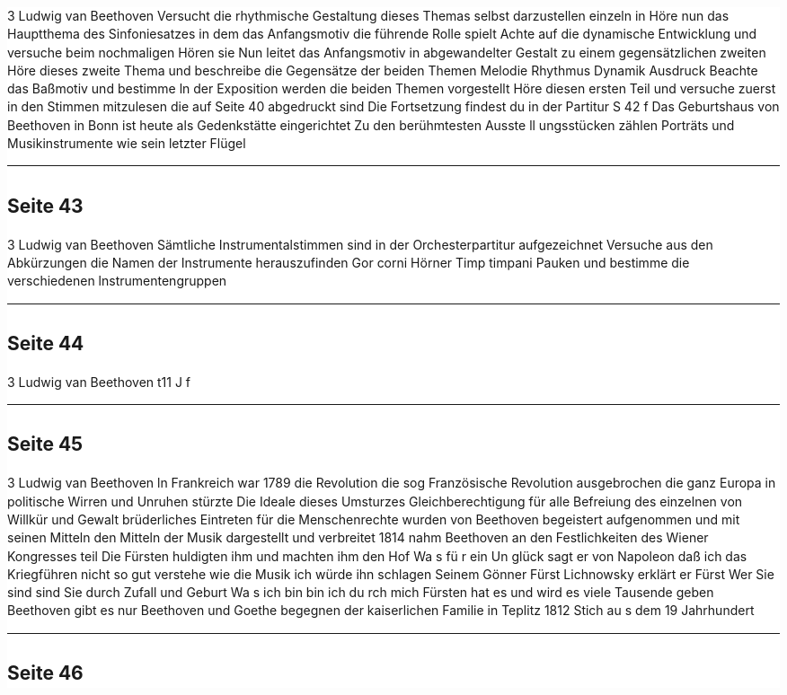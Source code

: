 3 Ludwig van Beethoven Versucht die rhythmische Gestaltung dieses Themas
selbst darzustellen einzeln in Höre nun das Hauptthema des
Sinfoniesatzes in dem das Anfangsmotiv die führende Rolle spielt Achte
auf die dynamische Entwicklung und versuche beim nochmaligen Hören sie
Nun leitet das Anfangsmotiv in abgewandelter Gestalt zu einem
gegensätzlichen zweiten Höre dieses zweite Thema und beschreibe die
Gegensätze der beiden Themen Melodie Rhythmus Dynamik Ausdruck Beachte
das Baßmotiv und bestimme ln der Exposition werden die beiden Themen
vorgestellt Höre diesen ersten Teil und versuche zuerst in den Stimmen
mitzulesen die auf Seite 40 abgedruckt sind Die Fortsetzung findest du
in der Partitur S 42 f Das Geburtshaus von Beethoven in Bonn ist heute
als Gedenkstätte eingerichtet Zu den berühmtesten Ausste ll ungsstücken
zählen Porträts und Musikinstrumente wie sein letzter Flügel

------------------------------------------------------------------------

## Seite 43

3 Ludwig van Beethoven Sämtliche Instrumentalstimmen sind in der
Orchesterpartitur aufgezeichnet Versuche aus den Abkürzungen die Namen
der Instrumente herauszufinden Gor corni Hörner Timp timpani Pauken und
bestimme die verschiedenen lnstrumentengruppen

------------------------------------------------------------------------

## Seite 44

3 Ludwig van Beethoven t11 J f

------------------------------------------------------------------------

## Seite 45

3 Ludwig van Beethoven ln Frankreich war 1789 die Revolution die sog
Französische Revolution ausgebrochen die ganz Europa in politische
Wirren und Unruhen stürzte Die Ideale dieses Umsturzes
Gleichberechtigung für alle Befreiung des einzelnen von Willkür und
Gewalt brüderliches Eintreten für die Menschenrechte wurden von
Beethoven begeistert aufgenommen und mit seinen Mitteln den Mitteln der
Musik dargestellt und verbreitet 1814 nahm Beethoven an den
Festlichkeiten des Wiener Kongresses teil Die Fürsten huldigten ihm und
machten ihm den Hof Wa s fü r ein Un glück sagt er von Napoleon daß ich
das Kriegführen nicht so gut verstehe wie die Musik ich würde ihn
schlagen Seinem Gönner Fürst Lichnowsky erklärt er Fürst Wer Sie sind
sind Sie durch Zufall und Geburt Wa s ich bin bin ich du rch mich
Fürsten hat es und wird es viele Tausende geben Beethoven gibt es nur
Beethoven und Goethe begegnen der kaiserlichen Familie in Teplitz 1812
Stich au s dem 19 Jahrhundert

------------------------------------------------------------------------

## Seite 46

